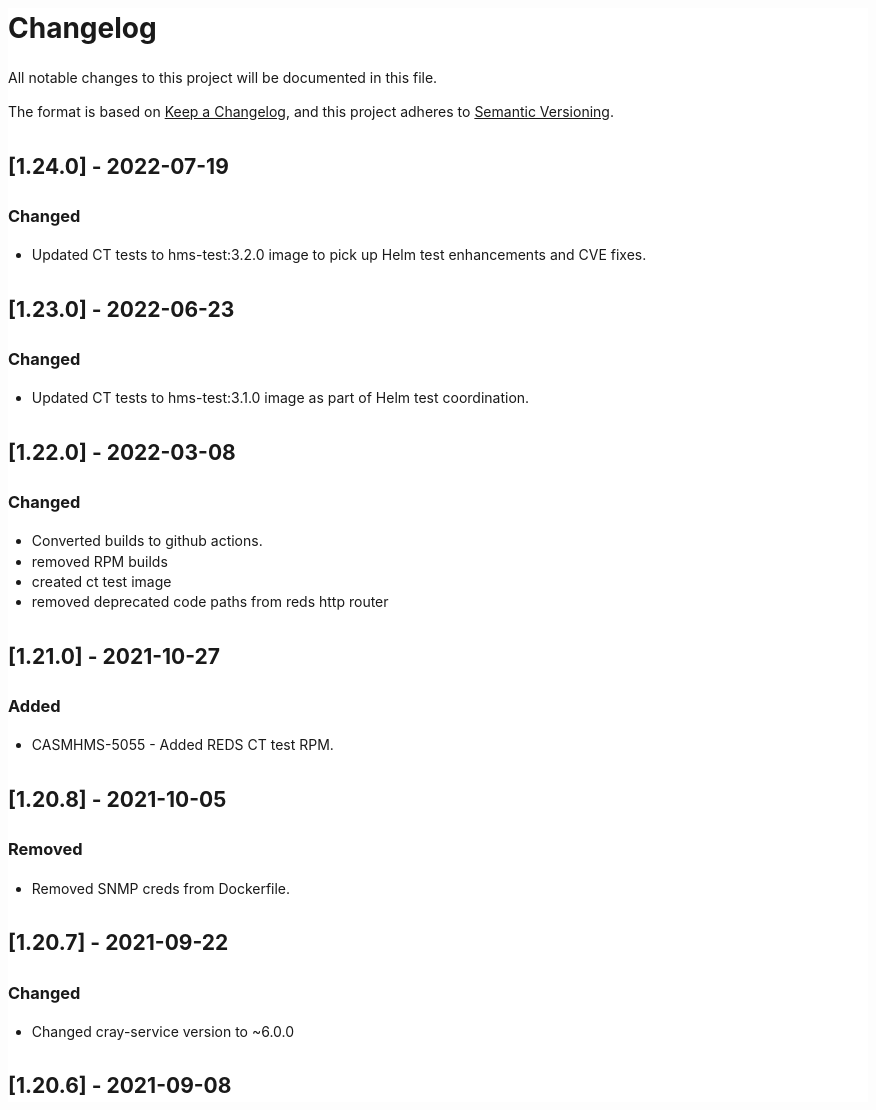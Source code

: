 # Changelog

All notable changes to this project will be documented in this file.

The format is based on [Keep a Changelog](https://keepachangelog.com/en/1.0.0/),
and this project adheres to [Semantic Versioning](https://semver.org/spec/v2.0.0.html).

## [1.24.0] - 2022-07-19

### Changed

- Updated CT tests to hms-test:3.2.0 image to pick up Helm test enhancements and CVE fixes.

## [1.23.0] - 2022-06-23

### Changed

- Updated CT tests to hms-test:3.1.0 image as part of Helm test coordination.

## [1.22.0] - 2022-03-08

### Changed

- Converted builds to github actions.
- removed RPM builds
- created ct test image
- removed deprecated code paths from reds http router

## [1.21.0] - 2021-10-27

### Added

- CASMHMS-5055 - Added REDS CT test RPM.

## [1.20.8] - 2021-10-05

### Removed

- Removed SNMP creds from Dockerfile.

## [1.20.7] - 2021-09-22

### Changed

- Changed cray-service version to ~6.0.0

## [1.20.6] - 2021-09-08
